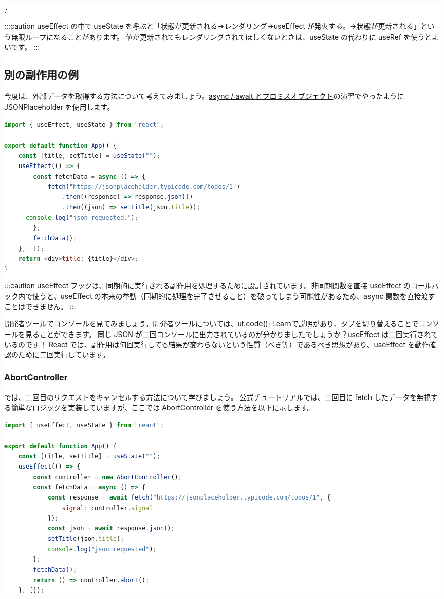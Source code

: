 ```js
}

```
:::caution 
useEffect の中で useState を呼ぶと「状態が更新される→レンダリング→useEffect が発火する。→状態が更新される」という無限ループになることがあります。
値が更新されてもレンダリングされてほしくないときは、useState の代わりに useRef を使うとよいです。
:::

## 別の副作用の例
今度は、外部データを取得する方法について考えてみましょう。[async / await とプロミスオブジェクト](https://extra.utcode.net/js-ts/t1-promise/#%E6%BC%94%E7%BF%92)の演習でやったように JSONPlaceholder を使用します。
```js
import { useEffect, useState } from "react";

export default function App() {
	const [title, setTitle] = useState("");
	useEffect(() => {
		const fetchData = async () => {
			fetch("https://jsonplaceholder.typicode.com/todos/1")
				.then((response) => response.json())
				.then((json) => setTitle(json.title));
      console.log("json requested.");
		};
		fetchData();
	}, []);
	return <div>title: {title}</div>;
}

```

:::caution
useEffect フックは、同期的に実行される副作用を処理するために設計されています。非同期関数を直接 useEffect のコールバック内で使うと、useEffect の本来の挙動（同期的に処理を完了させること）を破ってしまう可能性があるため、async 関数を直接渡すことはできません。
:::

開発者ツールでコンソールを見てみましょう。開発者ツールについては、[ut.code(); Learn](https://learn.utcode.net/docs/browser-apps/inspector/)で説明があり、タブを切り替えることでコンソールを見ることができます。
同じ JSON が二回コンソールに出力されているのが分かりましたでしょうか？useEffect は二回実行されているのです！
React では、副作用は何回実行しても結果が変わらないという性質（べき等）であるべき思想があり、useEffect を動作確認のために二回実行しています。

### AbortController
では、二回目のリクエストをキャンセルする方法について学びましょう。
[公式チュートリアル](https://react.dev/learn/synchronizing-with-effects#fetching-data)では、二回目に fetch したデータを無視する簡単なロジックを実装していますが、ここでは [AbortController](https://developer.mozilla.org/en-US/docs/Web/API/AbortController) を使う方法を以下に示します。

```js {6, 9, 16}
import { useEffect, useState } from "react";

export default function App() {
	const [title, setTitle] = useState("");
	useEffect(() => {
		const controller = new AbortController();
		const fetchData = async () => {
			const response = await fetch("https://jsonplaceholder.typicode.com/todos/1", {
				signal: controller.signal
			});
			const json = await response.json();
			setTitle(json.title);
			console.log("json requested");
		};
		fetchData();
		return () => controller.abort();
	}, []);
```